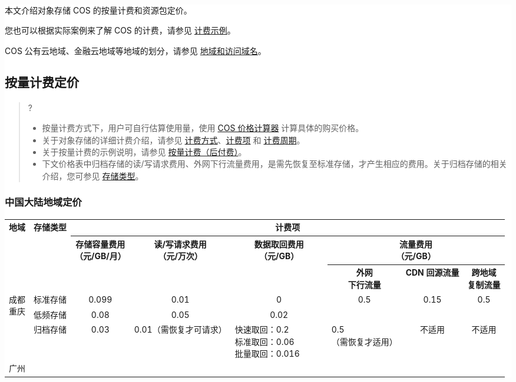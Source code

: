 本文介绍对象存储 COS 的按量计费和资源包定价。

您也可以根据实际案例来了解 COS 的计费，请参见 [计费示例](https://cloud.tencent.com/document/product/436/6241)。

COS 公有云地域、金融云地域等地域的划分，请参见 [地域和访问域名](https://cloud.tencent.com/document/product/436/6224)。

## 按量计费定价

> ?
> - 按量计费方式下，用户可自行估算使用量，使用 [COS 价格计算器](https://buy.cloud.tencent.com/price/cos/calculator) 计算具体的购买价格。
> - 关于对象存储的详细计费介绍，请参见 [计费方式](https://cloud.tencent.com/document/product/436/16871#.E8.AE.A1.E8.B4.B9.E6.96.B9.E5.BC.8F)、[计费项](https://cloud.tencent.com/document/product/436/40285) 和 [计费周期](https://cloud.tencent.com/document/product/436/16871#.E8.AE.A1.E8.B4.B9.E5.91.A8.E6.9C.9F)。
> - 关于按量计费的示例说明，请参见 [按量计费（后付费）](https://cloud.tencent.com/document/product/436/36522)。
> - 下文价格表中归档存储的读/写请求费用、外网下行流量费用，是需先恢复至标准存储，才产生相应的费用。关于归档存储的相关介绍，您可参见 [存储类型](https://cloud.tencent.com/document/product/436/33417)。

### 中国大陆地域定价

<table>
   <tr>
	 <th colspan=1 rowspan=3><center>地域</center></th>
      <th rowspan=3>存储类型</th>
			<th colspan=6><center>计费项</center></th>
   </tr>
   <tr>
      <th rowspan=2>存储容量费用<br>（元/GB/月）</th>
      <th rowspan=2 nowrap="nowrap">读/写请求费用<br>（元/万次）</th>
			<th rowspan=2><center>数据取回费用<br>（元/GB）</center></th>
			<th colspan=3><center>流量费用<br>（元/GB）</center></th>
   </tr>
   <tr>
      <th>外网<br>下行流量</th>
      <th>CDN 回源流量</th>
      <th>跨地域<br>复制流量</th>
   </tr>
   <tr>
      <td rowspan=3 nowrap="nowrap">成都<br>重庆</td>
      <td>标准存储</td>
      <td align="center">0.099</td>
      <td align="center">0.01</td>
      <td align="center">0</td>
      <td rowspan=2 align="center">0.5</td>
      <td rowspan=2 align="center">0.15</td>
      <td rowspan=2 align="center">0.5</td>
   </tr>
   <tr>
      <td>低频存储</td>
      <td align="center">0.08</td>
      <td align="center">0.05</td>
      <td align="center">0.02</td>
   </tr>
   <tr>
      <td>归档存储</td>
      <td align="center">0.03</td>
      <td align="center">0.01（需恢复才可请求）</td>
      <td width="150px" nowrap="nowrap">快速取回：0.2   <br>标准取回：0.06<br>批量取回：0.016</td>
      <td>0.5<br>（需恢复才适用）</td>
      <td align="center">不适用</td>
      <td align="center">不适用</td>
   </tr>
   <tr>
      <td rowspan=1 nowrap="nowrap">广州</td>